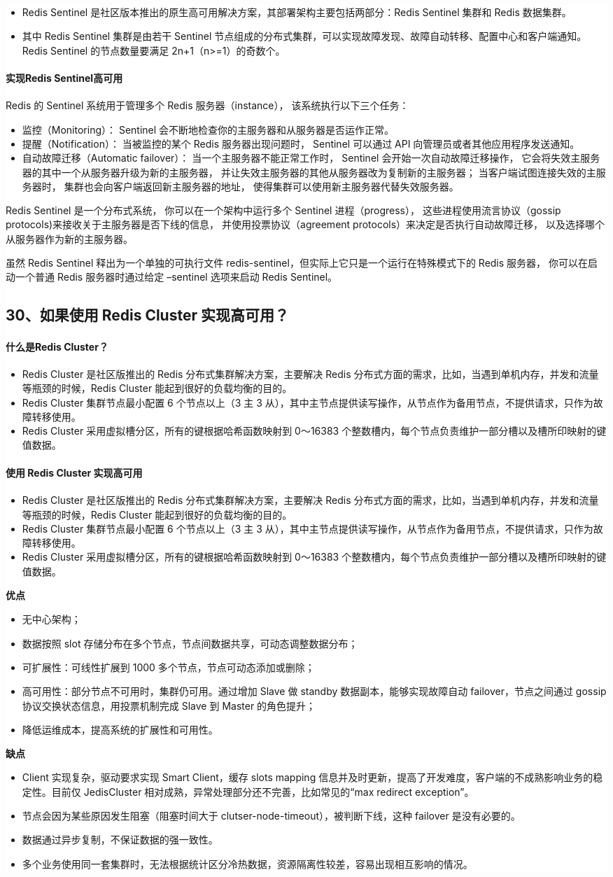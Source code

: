 - Redis Sentinel 是社区版本推出的原生高可用解决方案，其部署架构主要包括两部分：Redis Sentinel 集群和 Redis 数据集群。

- 其中 Redis Sentinel 集群是由若干 Sentinel 节点组成的分布式集群，可以实现故障发现、故障自动转移、配置中心和客户端通知。Redis Sentinel 的节点数量要满足 2n+1（n>=1）的奇数个。

#### 实现Redis Sentinel高可用

Redis 的 Sentinel 系统用于管理多个 Redis 服务器（instance）， 该系统执行以下三个任务：

- 监控（Monitoring）： Sentinel 会不断地检查你的主服务器和从服务器是否运作正常。
- 提醒（Notification）： 当被监控的某个 Redis 服务器出现问题时， Sentinel 可以通过 API 向管理员或者其他应用程序发送通知。
- 自动故障迁移（Automatic failover）： 当一个主服务器不能正常工作时， Sentinel 会开始一次自动故障迁移操作， 它会将失效主服务器的其中一个从服务器升级为新的主服务器， 并让失效主服务器的其他从服务器改为复制新的主服务器； 当客户端试图连接失效的主服务器时， 集群也会向客户端返回新主服务器的地址， 使得集群可以使用新主服务器代替失效服务器。

Redis Sentinel 是一个分布式系统， 你可以在一个架构中运行多个 Sentinel 进程（progress）， 这些进程使用流言协议（gossip protocols)来接收关于主服务器是否下线的信息， 并使用投票协议（agreement protocols）来决定是否执行自动故障迁移， 以及选择哪个从服务器作为新的主服务器。

虽然 Redis Sentinel 释出为一个单独的可执行文件 redis-sentinel，但实际上它只是一个运行在特殊模式下的 Redis 服务器， 你可以在启动一个普通 Redis 服务器时通过给定 –sentinel 选项来启动 Redis Sentinel。

## 30、如果使用 Redis Cluster 实现高可用？

#### 什么是Redis Cluster？

- Redis Cluster 是社区版推出的 Redis 分布式集群解决方案，主要解决 Redis 分布式方面的需求，比如，当遇到单机内存，并发和流量等瓶颈的时候，Redis Cluster 能起到很好的负载均衡的目的。
- Redis Cluster 集群节点最小配置 6 个节点以上（3 主 3 从），其中主节点提供读写操作，从节点作为备用节点，不提供请求，只作为故障转移使用。
- Redis Cluster 采用虚拟槽分区，所有的键根据哈希函数映射到 0～16383 个整数槽内，每个节点负责维护一部分槽以及槽所印映射的键值数据。

#### 使用 Redis Cluster 实现高可用

- Redis Cluster 是社区版推出的 Redis 分布式集群解决方案，主要解决 Redis 分布式方面的需求，比如，当遇到单机内存，并发和流量等瓶颈的时候，Redis Cluster 能起到很好的负载均衡的目的。
- Redis Cluster 集群节点最小配置 6 个节点以上（3 主 3 从），其中主节点提供读写操作，从节点作为备用节点，不提供请求，只作为故障转移使用。
- Redis Cluster 采用虚拟槽分区，所有的键根据哈希函数映射到 0～16383 个整数槽内，每个节点负责维护一部分槽以及槽所印映射的键值数据。

**优点**

- 无中心架构；

- 数据按照 slot 存储分布在多个节点，节点间数据共享，可动态调整数据分布；

- 可扩展性：可线性扩展到 1000 多个节点，节点可动态添加或删除；

- 高可用性：部分节点不可用时，集群仍可用。通过增加 Slave 做 standby 数据副本，能够实现故障自动 failover，节点之间通过 gossip 协议交换状态信息，用投票机制完成 Slave 到 Master 的角色提升；

- 降低运维成本，提高系统的扩展性和可用性。

**缺点**

- Client 实现复杂，驱动要求实现 Smart Client，缓存 slots mapping 信息并及时更新，提高了开发难度，客户端的不成熟影响业务的稳定性。目前仅 JedisCluster 相对成熟，异常处理部分还不完善，比如常见的“max redirect exception”。

- 节点会因为某些原因发生阻塞（阻塞时间大于 clutser-node-timeout），被判断下线，这种 failover 是没有必要的。

- 数据通过异步复制，不保证数据的强一致性。

- 多个业务使用同一套集群时，无法根据统计区分冷热数据，资源隔离性较差，容易出现相互影响的情况。
